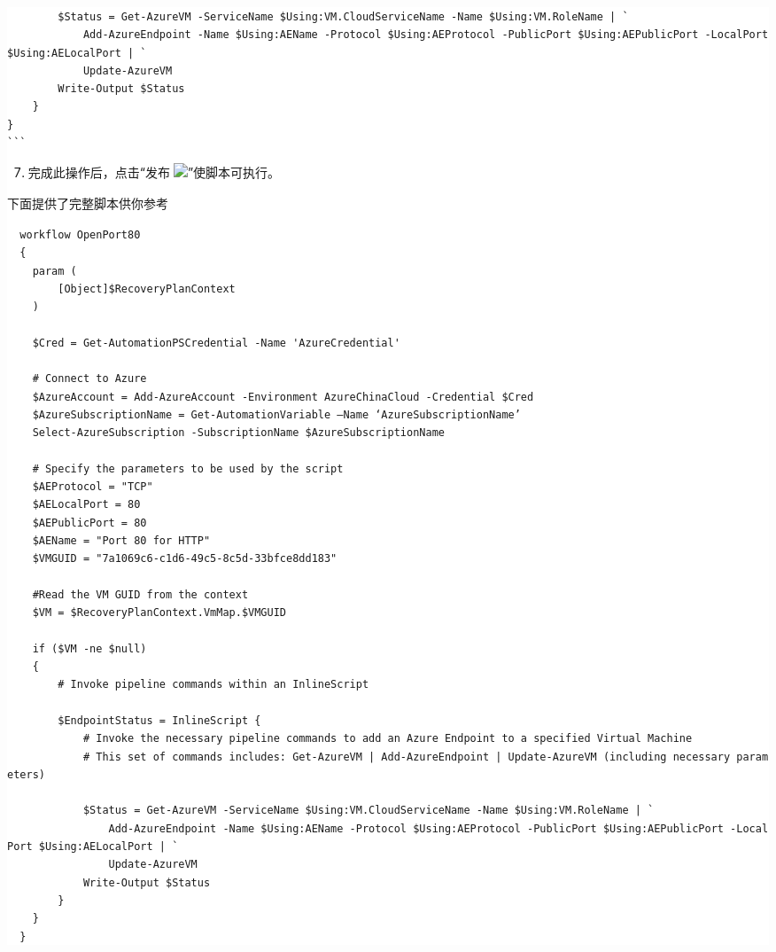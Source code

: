             $Status = Get-AzureVM -ServiceName $Using:VM.CloudServiceName -Name $Using:VM.RoleName | `
                Add-AzureEndpoint -Name $Using:AEName -Protocol $Using:AEProtocol -PublicPort $Using:AEPublicPort -LocalPort $Using:AELocalPort | `
                Update-AzureVM
            Write-Output $Status
        }
    }
    ```

7. 完成此操作后，点击“发布 ![](./media/site-recovery-runbook-automation/20.png)”使脚本可执行。

下面提供了完整脚本供你参考

```
  workflow OpenPort80
  {
    param (
        [Object]$RecoveryPlanContext
    )

    $Cred = Get-AutomationPSCredential -Name 'AzureCredential'

    # Connect to Azure
    $AzureAccount = Add-AzureAccount -Environment AzureChinaCloud -Credential $Cred
    $AzureSubscriptionName = Get-AutomationVariable –Name ‘AzureSubscriptionName’
    Select-AzureSubscription -SubscriptionName $AzureSubscriptionName

    # Specify the parameters to be used by the script
    $AEProtocol = "TCP"
    $AELocalPort = 80
    $AEPublicPort = 80
    $AEName = "Port 80 for HTTP"
    $VMGUID = "7a1069c6-c1d6-49c5-8c5d-33bfce8dd183"

    #Read the VM GUID from the context
    $VM = $RecoveryPlanContext.VmMap.$VMGUID

    if ($VM -ne $null)
    {
        # Invoke pipeline commands within an InlineScript

        $EndpointStatus = InlineScript {
            # Invoke the necessary pipeline commands to add an Azure Endpoint to a specified Virtual Machine
            # This set of commands includes: Get-AzureVM | Add-AzureEndpoint | Update-AzureVM (including necessary parameters)

            $Status = Get-AzureVM -ServiceName $Using:VM.CloudServiceName -Name $Using:VM.RoleName | `
                Add-AzureEndpoint -Name $Using:AEName -Protocol $Using:AEProtocol -PublicPort $Using:AEPublicPort -LocalPort $Using:AELocalPort | `
                Update-AzureVM
            Write-Output $Status
        }
    }
  }
```
